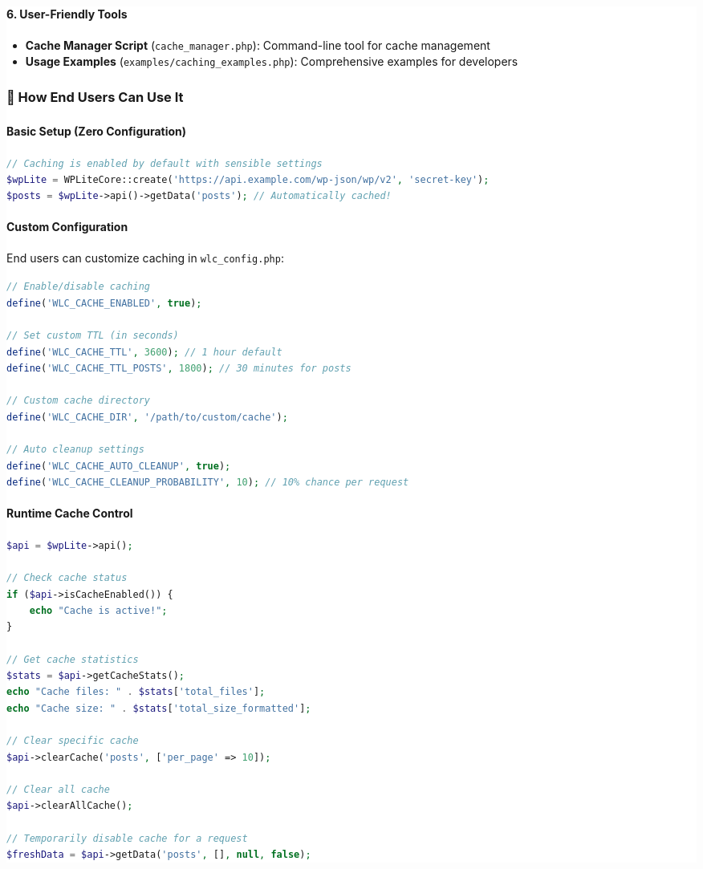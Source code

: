 #### 6. **User-Friendly Tools**
- **Cache Manager Script** (`cache_manager.php`): Command-line tool for cache management
- **Usage Examples** (`examples/caching_examples.php`): Comprehensive examples for developers

### 🚀 How End Users Can Use It

#### Basic Setup (Zero Configuration)
```php
// Caching is enabled by default with sensible settings
$wpLite = WPLiteCore::create('https://api.example.com/wp-json/wp/v2', 'secret-key');
$posts = $wpLite->api()->getData('posts'); // Automatically cached!
```

#### Custom Configuration
End users can customize caching in `wlc_config.php`:
```php
// Enable/disable caching
define('WLC_CACHE_ENABLED', true);

// Set custom TTL (in seconds)
define('WLC_CACHE_TTL', 3600); // 1 hour default
define('WLC_CACHE_TTL_POSTS', 1800); // 30 minutes for posts

// Custom cache directory
define('WLC_CACHE_DIR', '/path/to/custom/cache');

// Auto cleanup settings
define('WLC_CACHE_AUTO_CLEANUP', true);
define('WLC_CACHE_CLEANUP_PROBABILITY', 10); // 10% chance per request
```

#### Runtime Cache Control
```php
$api = $wpLite->api();

// Check cache status
if ($api->isCacheEnabled()) {
    echo "Cache is active!";
}

// Get cache statistics
$stats = $api->getCacheStats();
echo "Cache files: " . $stats['total_files'];
echo "Cache size: " . $stats['total_size_formatted'];

// Clear specific cache
$api->clearCache('posts', ['per_page' => 10]);

// Clear all cache
$api->clearAllCache();

// Temporarily disable cache for a request
$freshData = $api->getData('posts', [], null, false);
```
